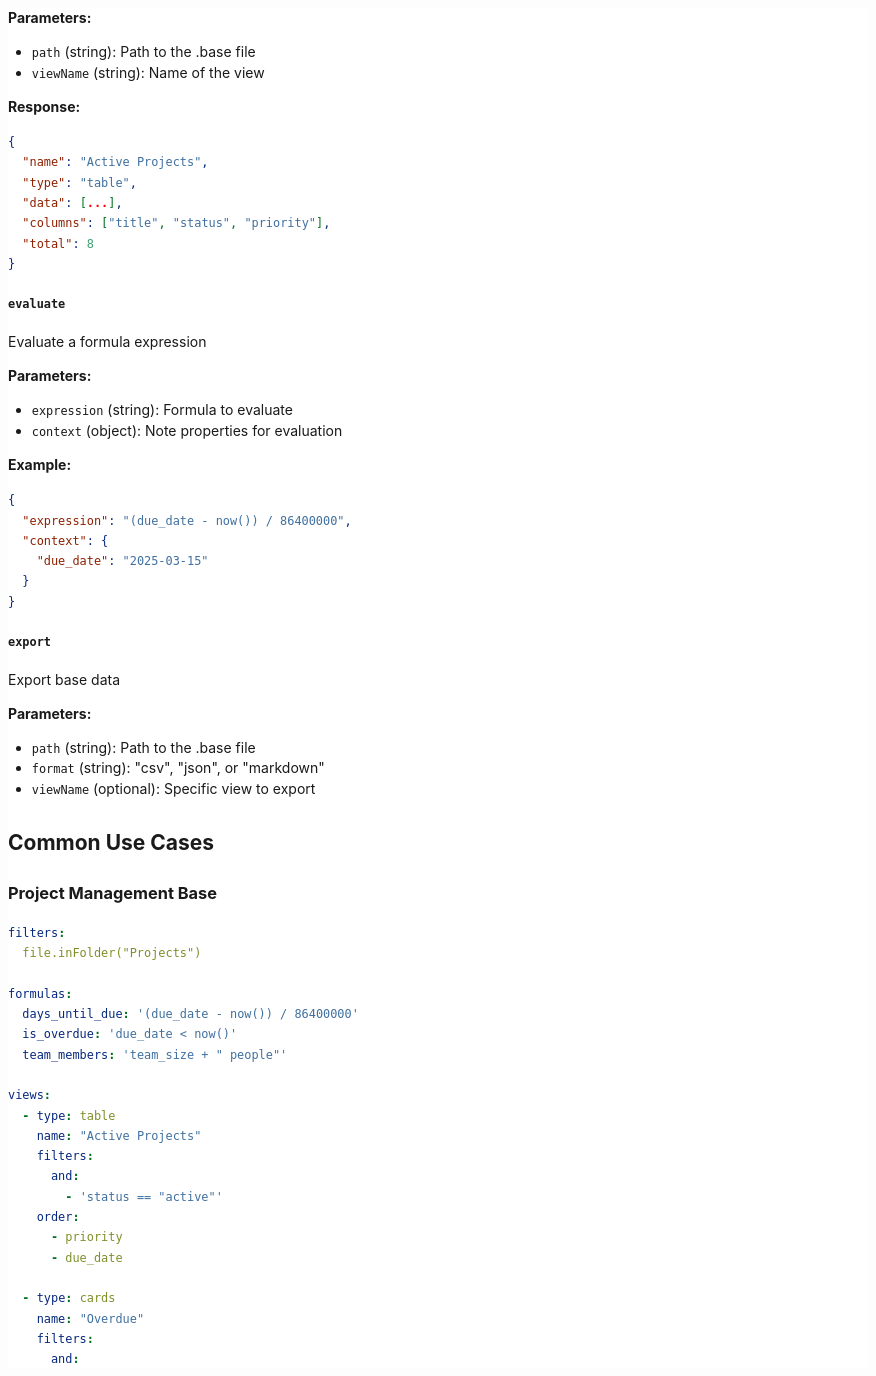 **Parameters:**
- `path` (string): Path to the .base file
- `viewName` (string): Name of the view

**Response:**
```json
{
  "name": "Active Projects",
  "type": "table",
  "data": [...],
  "columns": ["title", "status", "priority"],
  "total": 8
}
```

#### `evaluate`
Evaluate a formula expression

**Parameters:**
- `expression` (string): Formula to evaluate
- `context` (object): Note properties for evaluation

**Example:**
```json
{
  "expression": "(due_date - now()) / 86400000",
  "context": {
    "due_date": "2025-03-15"
  }
}
```

#### `export`
Export base data

**Parameters:**
- `path` (string): Path to the .base file
- `format` (string): "csv", "json", or "markdown"
- `viewName` (optional): Specific view to export

## Common Use Cases

### Project Management Base
```yaml
filters:
  file.inFolder("Projects")
  
formulas:
  days_until_due: '(due_date - now()) / 86400000'
  is_overdue: 'due_date < now()'
  team_members: 'team_size + " people"'

views:
  - type: table
    name: "Active Projects"
    filters:
      and:
        - 'status == "active"'
    order:
      - priority
      - due_date
      
  - type: cards
    name: "Overdue"
    filters:
      and:
```